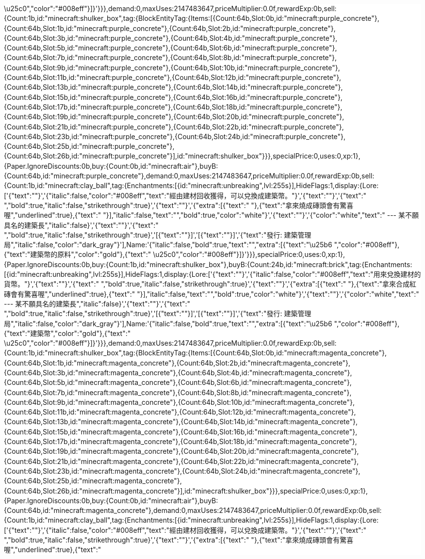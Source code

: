 \\u25c0","color":"#008eff"}]}'}}},demand:0,maxUses:2147483647,priceMultiplier:0.0f,rewardExp:0b,sell:{Count:1b,id:"minecraft:shulker_box",tag:{BlockEntityTag:{Items:[{Count:64b,Slot:0b,id:"minecraft:purple_concrete"},{Count:64b,Slot:1b,id:"minecraft:purple_concrete"},{Count:64b,Slot:2b,id:"minecraft:purple_concrete"},{Count:64b,Slot:3b,id:"minecraft:purple_concrete"},{Count:64b,Slot:4b,id:"minecraft:purple_concrete"},{Count:64b,Slot:5b,id:"minecraft:purple_concrete"},{Count:64b,Slot:6b,id:"minecraft:purple_concrete"},{Count:64b,Slot:7b,id:"minecraft:purple_concrete"},{Count:64b,Slot:8b,id:"minecraft:purple_concrete"},{Count:64b,Slot:9b,id:"minecraft:purple_concrete"},{Count:64b,Slot:10b,id:"minecraft:purple_concrete"},{Count:64b,Slot:11b,id:"minecraft:purple_concrete"},{Count:64b,Slot:12b,id:"minecraft:purple_concrete"},{Count:64b,Slot:13b,id:"minecraft:purple_concrete"},{Count:64b,Slot:14b,id:"minecraft:purple_concrete"},{Count:64b,Slot:15b,id:"minecraft:purple_concrete"},{Count:64b,Slot:16b,id:"minecraft:purple_concrete"},{Count:64b,Slot:17b,id:"minecraft:purple_concrete"},{Count:64b,Slot:18b,id:"minecraft:purple_concrete"},{Count:64b,Slot:19b,id:"minecraft:purple_concrete"},{Count:64b,Slot:20b,id:"minecraft:purple_concrete"},{Count:64b,Slot:21b,id:"minecraft:purple_concrete"},{Count:64b,Slot:22b,id:"minecraft:purple_concrete"},{Count:64b,Slot:23b,id:"minecraft:purple_concrete"},{Count:64b,Slot:24b,id:"minecraft:purple_concrete"},{Count:64b,Slot:25b,id:"minecraft:purple_concrete"},{Count:64b,Slot:26b,id:"minecraft:purple_concrete"}],id:"minecraft:shulker_box"}}},specialPrice:0,uses:0,xp:1},{Paper.IgnoreDiscounts:0b,buy:{Count:0b,id:"minecraft:air"},buyB:{Count:64b,id:"minecraft:purple_concrete"},demand:0,maxUses:2147483647,priceMultiplier:0.0f,rewardExp:0b,sell:{Count:1b,id:"minecraft:clay_ball",tag:{Enchantments:[{id:"minecraft:unbreaking",lvl:255s}],HideFlags:1,display:{Lore:['{"text":""}','{"italic":false,"color":"#008eff","text":"經由建材回收獲得，可以兌換成建築幣。"}','{"text":""}','{"text":"                                   ","bold":true,"italic":false,"strikethrough":true}','{"text":""}','{"extra":[{"text":"       "},{"text":"拿來燒成磚頭會有驚喜喔","underlined":true},{"text":"      "}],"italic":false,"text":"","bold":true,"color":"white"}','{"text":""}','{"color":"white","text":"                   --- 某不願具名的建築長","italic":false}','{"text":""}','{"text":"                                   ","bold":true,"italic":false,"strikethrough":true}','[{"text":""}]','[{"text":""}]','{"text":"發行: 建築管理局","italic":false,"color":"dark_gray"}'],Name:'{"italic":false,"bold":true,"text":"","extra":[{"text":"\\u25b6 ","color":"#008eff"},{"text":"建築幣的原料","color":"gold"},{"text":" \\u25c0","color":"#008eff"}]}'}}},specialPrice:0,uses:0,xp:1},{Paper.IgnoreDiscounts:0b,buy:{Count:1b,id:"minecraft:shulker_box"},buyB:{Count:24b,id:"minecraft:brick",tag:{Enchantments:[{id:"minecraft:unbreaking",lvl:255s}],HideFlags:1,display:{Lore:['{"text":""}','{"italic":false,"color":"#008eff","text":"用來兌換建材的貨幣。"}','{"text":""}','{"text":"                                   ","bold":true,"italic":false,"strikethrough":true}','{"text":""}','{"extra":[{"text":"       "},{"text":"拿來合成紅磚會有驚喜喔","underlined":true},{"text":"      "}],"italic":false,"text":"","bold":true,"color":"white"}','{"text":""}','{"color":"white","text":"                   --- 某不願具名的建築長","italic":false}','{"text":""}','{"text":"                                   ","bold":true,"italic":false,"strikethrough":true}','[{"text":""}]','[{"text":""}]','{"text":"發行: 建築管理局","italic":false,"color":"dark_gray"}'],Name:'{"italic":false,"bold":true,"text":"","extra":[{"text":"\\u25b6 ","color":"#008eff"},{"text":"建築幣","color":"gold"},{"text":" \\u25c0","color":"#008eff"}]}'}}},demand:0,maxUses:2147483647,priceMultiplier:0.0f,rewardExp:0b,sell:{Count:1b,id:"minecraft:shulker_box",tag:{BlockEntityTag:{Items:[{Count:64b,Slot:0b,id:"minecraft:magenta_concrete"},{Count:64b,Slot:1b,id:"minecraft:magenta_concrete"},{Count:64b,Slot:2b,id:"minecraft:magenta_concrete"},{Count:64b,Slot:3b,id:"minecraft:magenta_concrete"},{Count:64b,Slot:4b,id:"minecraft:magenta_concrete"},{Count:64b,Slot:5b,id:"minecraft:magenta_concrete"},{Count:64b,Slot:6b,id:"minecraft:magenta_concrete"},{Count:64b,Slot:7b,id:"minecraft:magenta_concrete"},{Count:64b,Slot:8b,id:"minecraft:magenta_concrete"},{Count:64b,Slot:9b,id:"minecraft:magenta_concrete"},{Count:64b,Slot:10b,id:"minecraft:magenta_concrete"},{Count:64b,Slot:11b,id:"minecraft:magenta_concrete"},{Count:64b,Slot:12b,id:"minecraft:magenta_concrete"},{Count:64b,Slot:13b,id:"minecraft:magenta_concrete"},{Count:64b,Slot:14b,id:"minecraft:magenta_concrete"},{Count:64b,Slot:15b,id:"minecraft:magenta_concrete"},{Count:64b,Slot:16b,id:"minecraft:magenta_concrete"},{Count:64b,Slot:17b,id:"minecraft:magenta_concrete"},{Count:64b,Slot:18b,id:"minecraft:magenta_concrete"},{Count:64b,Slot:19b,id:"minecraft:magenta_concrete"},{Count:64b,Slot:20b,id:"minecraft:magenta_concrete"},{Count:64b,Slot:21b,id:"minecraft:magenta_concrete"},{Count:64b,Slot:22b,id:"minecraft:magenta_concrete"},{Count:64b,Slot:23b,id:"minecraft:magenta_concrete"},{Count:64b,Slot:24b,id:"minecraft:magenta_concrete"},{Count:64b,Slot:25b,id:"minecraft:magenta_concrete"},{Count:64b,Slot:26b,id:"minecraft:magenta_concrete"}],id:"minecraft:shulker_box"}}},specialPrice:0,uses:0,xp:1},{Paper.IgnoreDiscounts:0b,buy:{Count:0b,id:"minecraft:air"},buyB:{Count:64b,id:"minecraft:magenta_concrete"},demand:0,maxUses:2147483647,priceMultiplier:0.0f,rewardExp:0b,sell:{Count:1b,id:"minecraft:clay_ball",tag:{Enchantments:[{id:"minecraft:unbreaking",lvl:255s}],HideFlags:1,display:{Lore:['{"text":""}','{"italic":false,"color":"#008eff","text":"經由建材回收獲得，可以兌換成建築幣。"}','{"text":""}','{"text":"                                   ","bold":true,"italic":false,"strikethrough":true}','{"text":""}','{"extra":[{"text":"       "},{"text":"拿來燒成磚頭會有驚喜喔","underlined":true},{"text":"